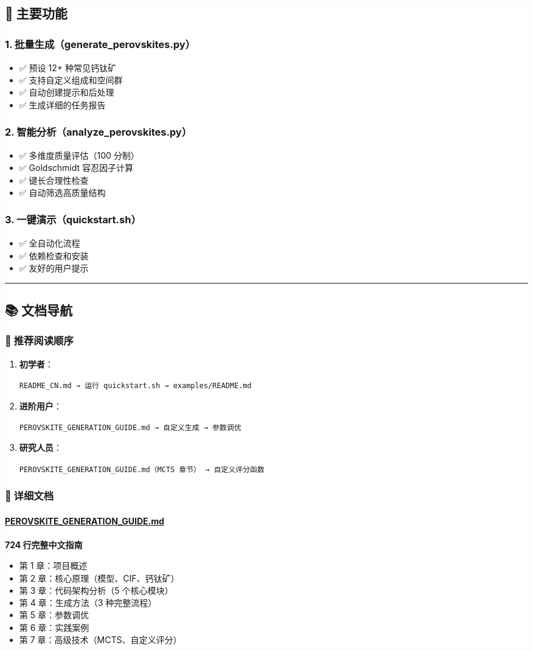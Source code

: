 ## 🎯 主要功能

### 1. 批量生成（generate_perovskites.py）
- ✅ 预设 12+ 种常见钙钛矿
- ✅ 支持自定义组成和空间群
- ✅ 自动创建提示和后处理
- ✅ 生成详细的任务报告

### 2. 智能分析（analyze_perovskites.py）
- ✅ 多维度质量评估（100 分制）
- ✅ Goldschmidt 容忍因子计算
- ✅ 键长合理性检查
- ✅ 自动筛选高质量结构

### 3. 一键演示（quickstart.sh）
- ✅ 全自动化流程
- ✅ 依赖检查和安装
- ✅ 友好的用户提示

---

## 📚 文档导航

### 🌟 推荐阅读顺序

1. **初学者**：
   ```
   README_CN.md → 运行 quickstart.sh → examples/README.md
   ```

2. **进阶用户**：
   ```
   PEROVSKITE_GENERATION_GUIDE.md → 自定义生成 → 参数调优
   ```

3. **研究人员**：
   ```
   PEROVSKITE_GENERATION_GUIDE.md（MCTS 章节） → 自定义评分函数
   ```

### 📖 详细文档

#### [PEROVSKITE_GENERATION_GUIDE.md](PEROVSKITE_GENERATION_GUIDE.md)
**724 行完整中文指南**

- 第 1 章：项目概述
- 第 2 章：核心原理（模型、CIF、钙钛矿）
- 第 3 章：代码架构分析（5 个核心模块）
- 第 4 章：生成方法（3 种完整流程）
- 第 5 章：参数调优
- 第 6 章：实践案例
- 第 7 章：高级技术（MCTS、自定义评分）
